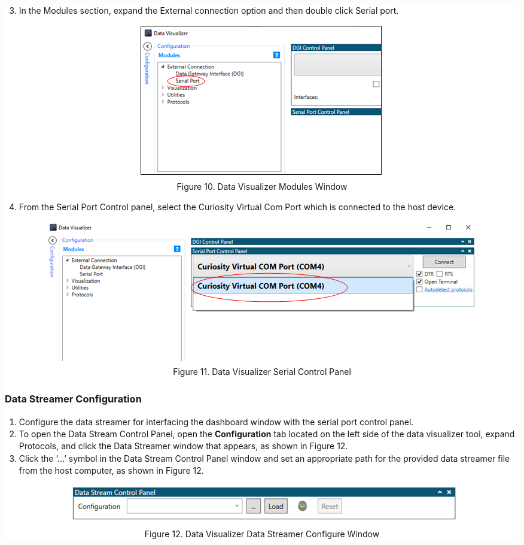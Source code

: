 3.	In the Modules section, expand the External connection option and then double click Serial port.

<p align="center">
  <img width=auto height=auto src="images/DVSerialPort.png">
  <br>Figure 10. Data Visualizer Modules Window<br>
</p>

4.	From the Serial Port Control panel, select the Curiosity Virtual Com Port which is connected to the host device.

<p align="center">
  <img width=auto height=auto src="images/DVSerialCntrlPanel.png">
  <br>Figure 11. Data Visualizer Serial Control Panel<br>
</p>

### Data Streamer Configuration

1.	Configure the data streamer for interfacing the dashboard window with the serial port control panel.
2.	To open the Data Stream Control Panel, open the **Configuration** tab located on the left side of the data visualizer tool, expand Protocols, and click the Data Streamer window that appears, as shown in Figure 12.
3.	Click the ‘...’ symbol in the Data Stream Control Panel window and set an appropriate path for the provided data streamer file from the host computer, as shown in Figure 12.

<p align="center">
  <img width=auto height=auto src="images/DVDatastreamer.png">
  <br>Figure 12. Data Visualizer Data Streamer Configure Window<br>
</p>
